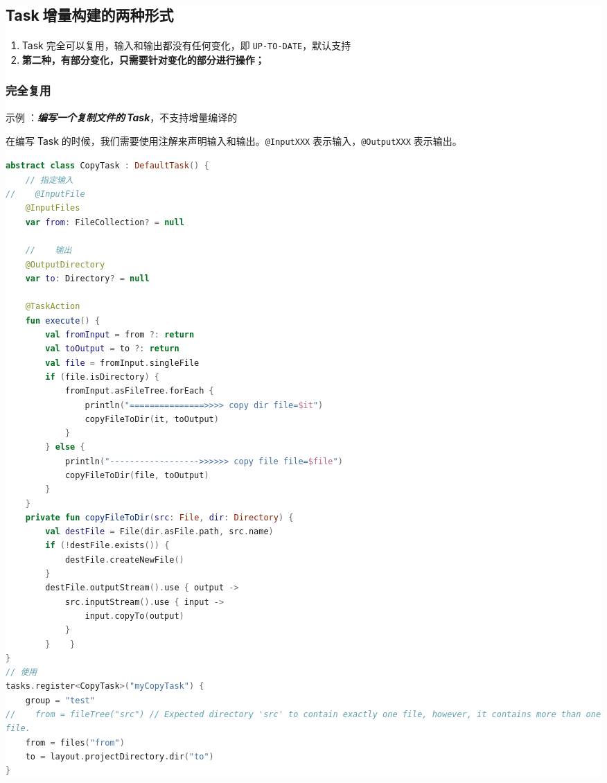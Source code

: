 ## Task 增量构建的两种形式

1. Task 完全可以复用，输入和输出都没有任何变化，即 `UP-TO-DATE`，默认支持
2. **第二种，有部分变化，只需要针对变化的部分进行操作；**

### 完全复用

示例 ：_**编写一个复制文件的 Task**_，不支持增量编译的

在编写 Task 的时候，我们需要使用注解来声明输入和输出。`@InputXXX` 表示输入，`@OutputXXX` 表示输出。

```kotlin
abstract class CopyTask : DefaultTask() {  
    // 指定输入  
//    @InputFile  
    @InputFiles  
    var from: FileCollection? = null  
  
    //    输出  
    @OutputDirectory  
    var to: Directory? = null  
    
    @TaskAction  
	fun execute() {  
	    val fromInput = from ?: return  
	    val toOutput = to ?: return  
	    val file = fromInput.singleFile  
	    if (file.isDirectory) {  
	        fromInput.asFileTree.forEach {  
	            println("===============>>>> copy dir file=$it")  
	            copyFileToDir(it, toOutput)  
	        }  
	    } else {  
	        println("------------------>>>>>> copy file file=$file")  
	        copyFileToDir(file, toOutput)  
	    }  
	}
    private fun copyFileToDir(src: File, dir: Directory) {  
        val destFile = File(dir.asFile.path, src.name)  
        if (!destFile.exists()) {  
            destFile.createNewFile()  
        }  
        destFile.outputStream().use { output ->  
            src.inputStream().use { input ->  
                input.copyTo(output)  
            }  
        }    }  
}
// 使用
tasks.register<CopyTask>("myCopyTask") {  
    group = "test"  
//    from = fileTree("src") // Expected directory 'src' to contain exactly one file, however, it contains more than one file.  
    from = files("from")  
    to = layout.projectDirectory.dir("to")  
}
```
